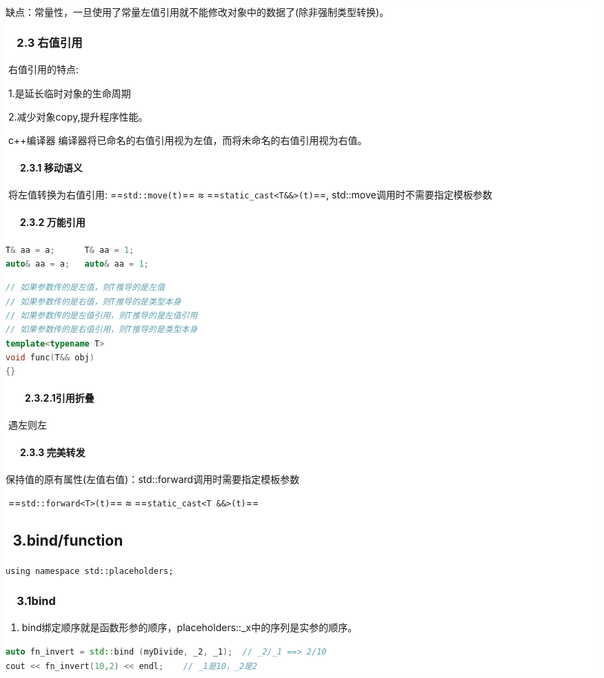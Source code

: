缺点：常量性，一旦使用了常量左值引用就不能修改对象中的数据了(除非强制类型转换)。

### &ensp;&ensp;2.3 右值引用

​	右值引用的特点:

​			1.是延长临时对象的生命周期

​			2.减少对象copy,提升程序性能。

​	c++编译器 编译器将已命名的右值引用视为左值，而将未命名的右值引用视为右值。

#### &ensp;&ensp;&ensp;2.3.1 移动语义

​	将左值转换为右值引用:   ==`std::move(t)`== *≈* ==`static_cast<T&&>(t)`==,  std::move调用时不需要指定模板参数

#### &ensp;&ensp;&ensp;2.3.2 万能引用

```c++
T& aa = a;	 	T& aa = 1;
auto& aa = a;	auto& aa = 1;
```

```c++
// 如果参数传的是左值，则T推导的是左值
// 如果参数传的是右值，则T推导的是类型本身
// 如果参数传的是左值引用，则T推导的是左值引用
// 如果参数传的是右值引用，则T推导的是类型本身
template<typename T>
void func(T&& obj)
{}
```



#### &ensp;&ensp;&ensp;&ensp;2.3.2.1引用折叠

​	遇左则左

#### &ensp;&ensp;&ensp;2.3.3 完美转发

​	保持值的原有属性(左值右值)：std::forward<T>调用时需要指定模板参数

​	 ==`std::forward<T>(t)`== *≈* ==`static_cast<T &&>(t)`==



## &ensp;3.bind/function

`using namespace std::placeholders;`

### &ensp;&ensp;3.1bind

1.   bind绑定顺序就是函数形参的顺序，placeholders::_x中的序列是实参的顺序。

```c++
auto fn_invert = std::bind (myDivide, _2, _1);	// _2/_1 ==> 2/10 
cout << fn_invert(10,2) << endl;	// _1是10，_2是2
```

